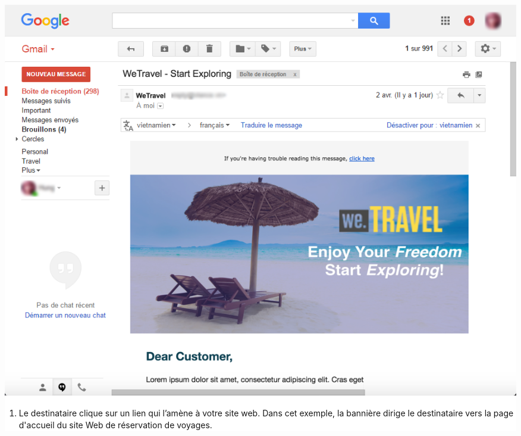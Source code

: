    ![](assets/trigger_uc_browse_10.png)

1. Le destinataire clique sur un lien qui l’amène à votre site web. Dans cet exemple, la bannière dirige le destinataire vers la page d&#39;accueil du site Web de réservation de voyages.
